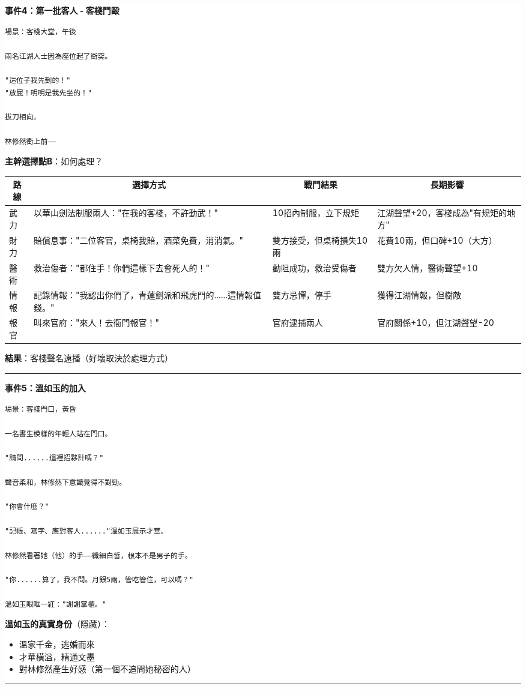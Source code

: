 **事件4：第一批客人 - 客棧鬥毆**

```
場景：客棧大堂，午後

兩名江湖人士因為座位起了衝突。

"這位子我先到的！"
"放屁！明明是我先坐的！"

拔刀相向。

林修然衝上前——
```

**主幹選擇點B**：如何處理？

| 路線 | 選擇方式 | 戰鬥結果 | 長期影響 |
|------|---------|---------|---------|
| 武力 | 以華山劍法制服兩人："在我的客棧，不許動武！" | 10招內制服，立下規矩 | 江湖聲望+20，客棧成為"有規矩的地方" |
| 財力 | 賠償息事："二位客官，桌椅我賠，酒菜免費，消消氣。" | 雙方接受，但桌椅損失10兩 | 花費10兩，但口碑+10（大方） |
| 醫術 | 救治傷者："都住手！你們這樣下去會死人的！" | 勸阻成功，救治受傷者 | 雙方欠人情，醫術聲望+10 |
| 情報 | 記錄情報："我認出你們了，青蓮劍派和飛虎門的......這情報值錢。" | 雙方忌憚，停手 | 獲得江湖情報，但樹敵 |
| 報官 | 叫來官府："來人！去衙門報官！" | 官府逮捕兩人 | 官府關係+10，但江湖聲望-20 |

**結果**：客棧聲名遠播（好壞取決於處理方式）

---

**事件5：溫如玉的加入**

```
場景：客棧門口，黃昏

一名書生模樣的年輕人站在門口。

"請問......這裡招夥計嗎？"

聲音柔和，林修然下意識覺得不對勁。

"你會什麼？"

"記帳、寫字、應對客人......"溫如玉展示才華。

林修然看著她（他）的手——纖細白皙，根本不是男子的手。

"你......算了，我不問。月銀5兩，管吃管住，可以嗎？"

溫如玉眼眶一紅："謝謝掌櫃。"
```

**溫如玉的真實身份**（隱藏）：
- 溫家千金，逃婚而來
- 才華橫溢，精通文墨
- 對林修然產生好感（第一個不追問她秘密的人）

---